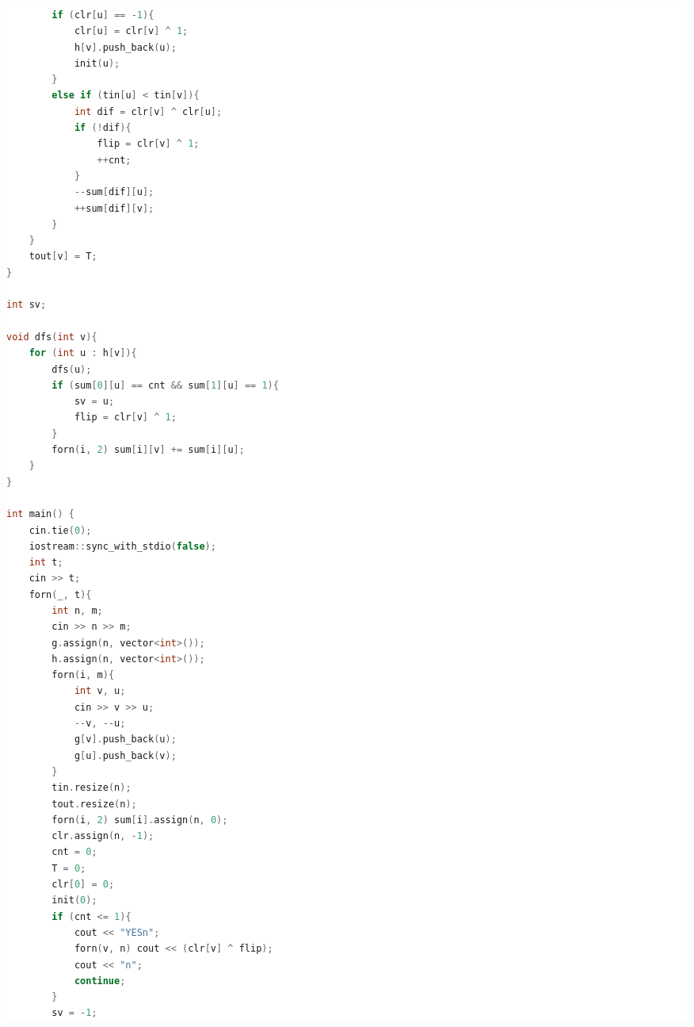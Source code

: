 ```cpp
        if (clr[u] == -1){
            clr[u] = clr[v] ^ 1;
            h[v].push_back(u);
            init(u);
        }
        else if (tin[u] < tin[v]){
            int dif = clr[v] ^ clr[u];
            if (!dif){
                flip = clr[v] ^ 1;
                ++cnt;
            }
            --sum[dif][u];
            ++sum[dif][v]; 
        }
    }
    tout[v] = T;
}

int sv;

void dfs(int v){
    for (int u : h[v]){
        dfs(u);
        if (sum[0][u] == cnt && sum[1][u] == 1){
            sv = u;
            flip = clr[v] ^ 1;
        }
        forn(i, 2) sum[i][v] += sum[i][u];
    }
}

int main() {
    cin.tie(0);
    iostream::sync_with_stdio(false);
    int t;
    cin >> t;
    forn(_, t){
        int n, m;
        cin >> n >> m;
        g.assign(n, vector<int>());
        h.assign(n, vector<int>());
        forn(i, m){
            int v, u;
            cin >> v >> u;
            --v, --u;
            g[v].push_back(u);
            g[u].push_back(v);
        }
        tin.resize(n);
        tout.resize(n);
        forn(i, 2) sum[i].assign(n, 0);
        clr.assign(n, -1);
        cnt = 0;
        T = 0;
        clr[0] = 0;
        init(0);
        if (cnt <= 1){
            cout << "YESn";
            forn(v, n) cout << (clr[v] ^ flip);
            cout << "n";
            continue;
        }
        sv = -1;
```